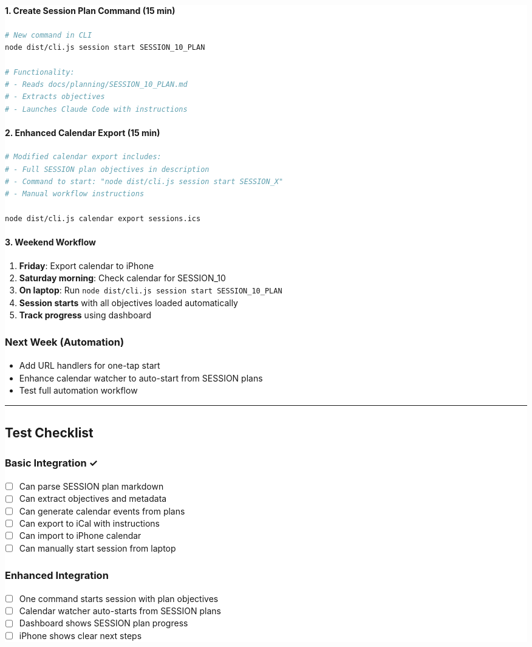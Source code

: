 #### 1. Create Session Plan Command (15 min)
```bash
# New command in CLI
node dist/cli.js session start SESSION_10_PLAN

# Functionality:
# - Reads docs/planning/SESSION_10_PLAN.md
# - Extracts objectives
# - Launches Claude Code with instructions
```

#### 2. Enhanced Calendar Export (15 min)
```bash
# Modified calendar export includes:
# - Full SESSION plan objectives in description
# - Command to start: "node dist/cli.js session start SESSION_X"
# - Manual workflow instructions

node dist/cli.js calendar export sessions.ics
```

#### 3. Weekend Workflow
1. **Friday**: Export calendar to iPhone
2. **Saturday morning**: Check calendar for SESSION_10
3. **On laptop**: Run `node dist/cli.js session start SESSION_10_PLAN`
4. **Session starts** with all objectives loaded automatically
5. **Track progress** using dashboard

### Next Week (Automation)
- Add URL handlers for one-tap start
- Enhance calendar watcher to auto-start from SESSION plans
- Test full automation workflow

---

## Test Checklist

### Basic Integration ✓
- [ ] Can parse SESSION plan markdown
- [ ] Can extract objectives and metadata
- [ ] Can generate calendar events from plans
- [ ] Can export to iCal with instructions
- [ ] Can import to iPhone calendar
- [ ] Can manually start session from laptop

### Enhanced Integration
- [ ] One command starts session with plan objectives
- [ ] Calendar watcher auto-starts from SESSION plans
- [ ] Dashboard shows SESSION plan progress
- [ ] iPhone shows clear next steps
